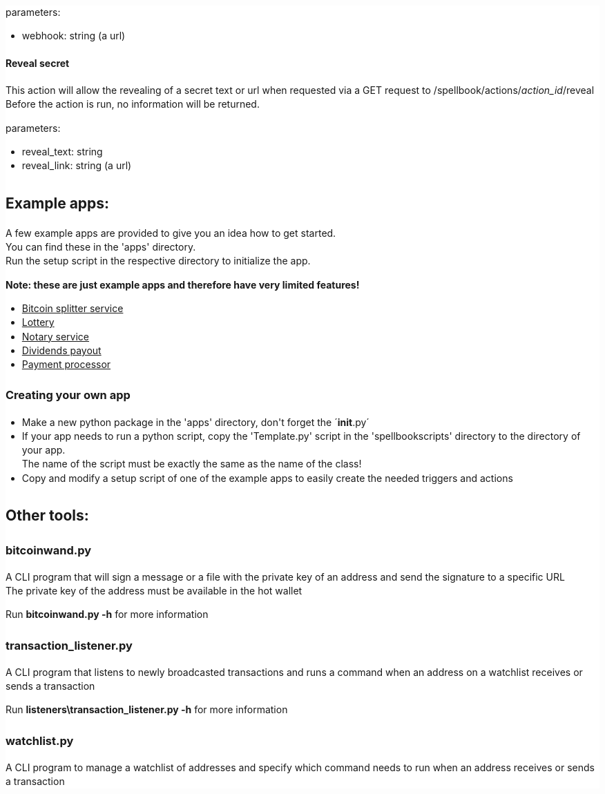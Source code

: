 parameters:
* webhook: string (a url)

#### Reveal secret
This action will allow the revealing of a secret text or url when requested via a GET request to /spellbook/actions/*action_id*/reveal  
Before the action is run, no information will be returned.

parameters:
* reveal_text: string 
* reveal_link: string (a url)


Example apps:
-------------
A few example apps are provided to give you an idea how to get started.  
You can find these in the 'apps' directory.  
Run the setup script in the respective directory to initialize the app.  

**Note: these are just example apps and therefore have very limited features!**

* [Bitcoin splitter service](./apps/Splitter/)
* [Lottery](./apps/Lottery/)
* [Notary service](./apps/Notary/)
* [Dividends payout](./apps/Dividends/)
* [Payment processor](./apps/PaymentProcessor/) 

### Creating your own app
* Make a new python package in the 'apps' directory, don't forget the ´__init__.py´
* If your app needs to run a python script, copy the 'Template.py' script in the 'spellbookscripts' directory to the directory of your app.  
The name of the script must be exactly the same as the name of the class!
* Copy and modify a setup script of one of the example apps to easily create the needed triggers and actions


Other tools:
------------

### bitcoinwand.py
A CLI program that will sign a message or a file with the private key of an address and send the signature to a specific URL  
The private key of the address must be available in the hot wallet

Run **bitcoinwand.py -h** for more information
 
### transaction_listener.py
A CLI program that listens to newly broadcasted transactions and runs a command when an address on a watchlist receives or sends a transaction

Run **listeners\transaction_listener.py -h** for more information

### watchlist.py
A CLI program to manage a watchlist of addresses and specify which command needs to run when an address receives or sends a transaction
